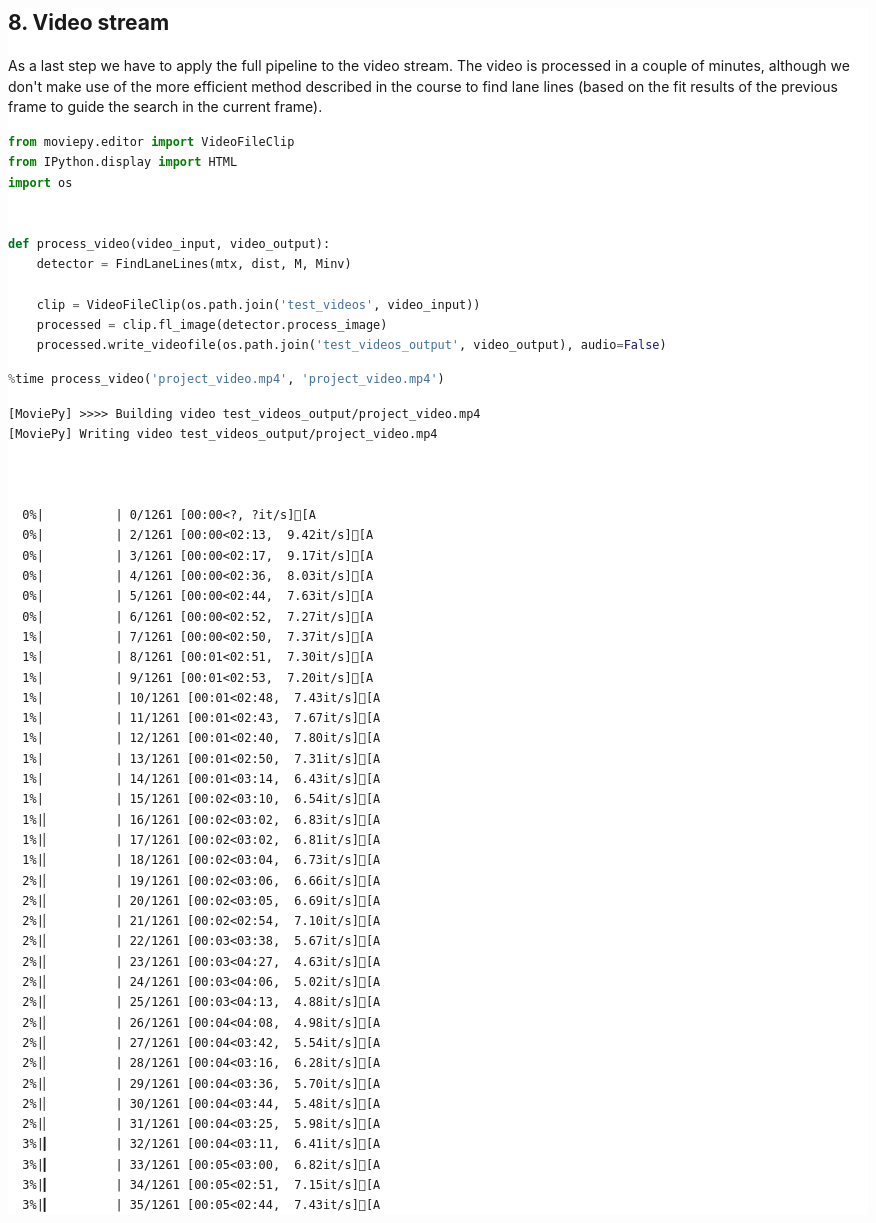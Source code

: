 
## 8. Video stream

As a last step we have to apply the full pipeline to the video stream. The video is processed in a couple of minutes, although we don't make use of the more efficient method described in the course to find lane lines (based on the fit results of the previous frame to guide the search in the current frame). 


```python
from moviepy.editor import VideoFileClip
from IPython.display import HTML
import os


def process_video(video_input, video_output):
    detector = FindLaneLines(mtx, dist, M, Minv)

    clip = VideoFileClip(os.path.join('test_videos', video_input))
    processed = clip.fl_image(detector.process_image)
    processed.write_videofile(os.path.join('test_videos_output', video_output), audio=False)
```


```python
%time process_video('project_video.mp4', 'project_video.mp4') 
```

    [MoviePy] >>>> Building video test_videos_output/project_video.mp4
    [MoviePy] Writing video test_videos_output/project_video.mp4


    
      0%|          | 0/1261 [00:00<?, ?it/s][A
      0%|          | 2/1261 [00:00<02:13,  9.42it/s][A
      0%|          | 3/1261 [00:00<02:17,  9.17it/s][A
      0%|          | 4/1261 [00:00<02:36,  8.03it/s][A
      0%|          | 5/1261 [00:00<02:44,  7.63it/s][A
      0%|          | 6/1261 [00:00<02:52,  7.27it/s][A
      1%|          | 7/1261 [00:00<02:50,  7.37it/s][A
      1%|          | 8/1261 [00:01<02:51,  7.30it/s][A
      1%|          | 9/1261 [00:01<02:53,  7.20it/s][A
      1%|          | 10/1261 [00:01<02:48,  7.43it/s][A
      1%|          | 11/1261 [00:01<02:43,  7.67it/s][A
      1%|          | 12/1261 [00:01<02:40,  7.80it/s][A
      1%|          | 13/1261 [00:01<02:50,  7.31it/s][A
      1%|          | 14/1261 [00:01<03:14,  6.43it/s][A
      1%|          | 15/1261 [00:02<03:10,  6.54it/s][A
      1%|▏         | 16/1261 [00:02<03:02,  6.83it/s][A
      1%|▏         | 17/1261 [00:02<03:02,  6.81it/s][A
      1%|▏         | 18/1261 [00:02<03:04,  6.73it/s][A
      2%|▏         | 19/1261 [00:02<03:06,  6.66it/s][A
      2%|▏         | 20/1261 [00:02<03:05,  6.69it/s][A
      2%|▏         | 21/1261 [00:02<02:54,  7.10it/s][A
      2%|▏         | 22/1261 [00:03<03:38,  5.67it/s][A
      2%|▏         | 23/1261 [00:03<04:27,  4.63it/s][A
      2%|▏         | 24/1261 [00:03<04:06,  5.02it/s][A
      2%|▏         | 25/1261 [00:03<04:13,  4.88it/s][A
      2%|▏         | 26/1261 [00:04<04:08,  4.98it/s][A
      2%|▏         | 27/1261 [00:04<03:42,  5.54it/s][A
      2%|▏         | 28/1261 [00:04<03:16,  6.28it/s][A
      2%|▏         | 29/1261 [00:04<03:36,  5.70it/s][A
      2%|▏         | 30/1261 [00:04<03:44,  5.48it/s][A
      2%|▏         | 31/1261 [00:04<03:25,  5.98it/s][A
      3%|▎         | 32/1261 [00:04<03:11,  6.41it/s][A
      3%|▎         | 33/1261 [00:05<03:00,  6.82it/s][A
      3%|▎         | 34/1261 [00:05<02:51,  7.15it/s][A
      3%|▎         | 35/1261 [00:05<02:44,  7.43it/s][A